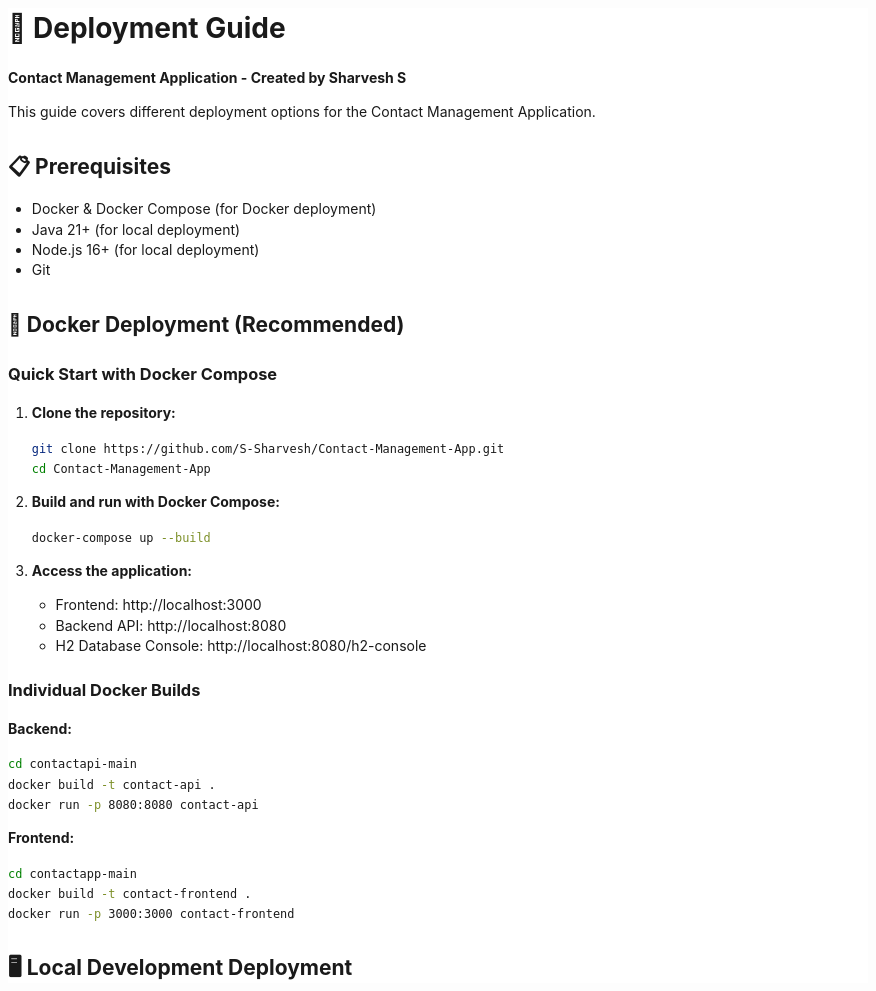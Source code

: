 # 🚀 Deployment Guide

**Contact Management Application - Created by Sharvesh S**

This guide covers different deployment options for the Contact Management Application.

## 📋 Prerequisites

- Docker & Docker Compose (for Docker deployment)
- Java 21+ (for local deployment)
- Node.js 16+ (for local deployment)
- Git

## 🐳 Docker Deployment (Recommended)

### Quick Start with Docker Compose

1. **Clone the repository:**

   ```bash
   git clone https://github.com/S-Sharvesh/Contact-Management-App.git
   cd Contact-Management-App
   ```

2. **Build and run with Docker Compose:**

   ```bash
   docker-compose up --build
   ```

3. **Access the application:**
   - Frontend: http://localhost:3000
   - Backend API: http://localhost:8080
   - H2 Database Console: http://localhost:8080/h2-console

### Individual Docker Builds

**Backend:**

```bash
cd contactapi-main
docker build -t contact-api .
docker run -p 8080:8080 contact-api
```

**Frontend:**

```bash
cd contactapp-main
docker build -t contact-frontend .
docker run -p 3000:3000 contact-frontend
```

## 🖥️ Local Development Deployment
